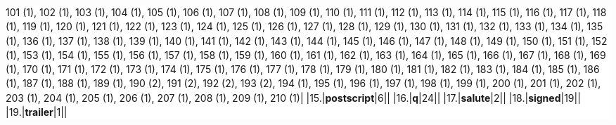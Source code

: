 101 (1), 102 (1), 103 (1), 104 (1), 105 (1), 106 (1), 107 (1), 108 (1), 109 (1), 110 (1), 111 (1), 112 (1), 113 (1), 114 (1), 115 (1), 116 (1), 117 (1), 118 (1), 119 (1), 120 (1), 121 (1), 122 (1), 123 (1), 124 (1), 125 (1), 126 (1), 127 (1), 128 (1), 129 (1), 130 (1), 131 (1), 132 (1), 133 (1), 134 (1), 135 (1), 136 (1), 137 (1), 138 (1), 139 (1), 140 (1), 141 (1), 142 (1), 143 (1), 144 (1), 145 (1), 146 (1), 147 (1), 148 (1), 149 (1), 150 (1), 151 (1), 152 (1), 153 (1), 154 (1), 155 (1), 156 (1), 157 (1), 158 (1), 159 (1), 160 (1), 161 (1), 162 (1), 163 (1), 164 (1), 165 (1), 166 (1), 167 (1), 168 (1), 169 (1), 170 (1), 171 (1), 172 (1), 173 (1), 174 (1), 175 (1), 176 (1), 177 (1), 178 (1), 179 (1), 180 (1), 181 (1), 182 (1), 183 (1), 184 (1), 185 (1), 186 (1), 187 (1), 188 (1), 189 (1), 190 (2), 191 (2), 192 (2), 193 (2), 194 (1), 195 (1), 196 (1), 197 (1), 198 (1), 199 (1), 200 (1), 201 (1), 202 (1), 203 (1), 204 (1), 205 (1), 206 (1), 207 (1), 208 (1), 209 (1), 210 (1)|
|15.|__postscript__|6||
|16.|__q__|24||
|17.|__salute__|2||
|18.|__signed__|19||
|19.|__trailer__|1||
